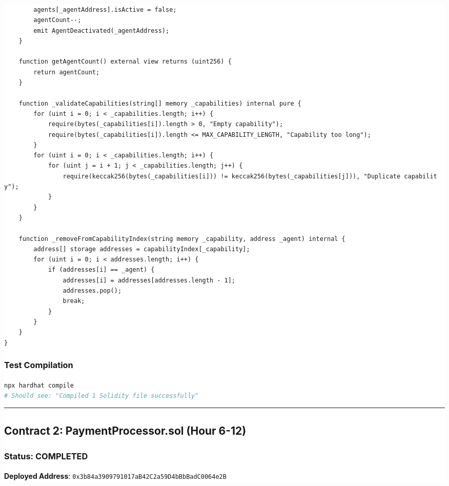 ```solidity
        agents[_agentAddress].isActive = false;
        agentCount--;
        emit AgentDeactivated(_agentAddress);
    }
    
    function getAgentCount() external view returns (uint256) {
        return agentCount;
    }
    
    function _validateCapabilities(string[] memory _capabilities) internal pure {
        for (uint i = 0; i < _capabilities.length; i++) {
            require(bytes(_capabilities[i]).length > 0, "Empty capability");
            require(bytes(_capabilities[i]).length <= MAX_CAPABILITY_LENGTH, "Capability too long");
        }
        for (uint i = 0; i < _capabilities.length; i++) {
            for (uint j = i + 1; j < _capabilities.length; j++) {
                require(keccak256(bytes(_capabilities[i])) != keccak256(bytes(_capabilities[j])), "Duplicate capability");
            }
        }
    }
    
    function _removeFromCapabilityIndex(string memory _capability, address _agent) internal {
        address[] storage addresses = capabilityIndex[_capability];
        for (uint i = 0; i < addresses.length; i++) {
            if (addresses[i] == _agent) {
                addresses[i] = addresses[addresses.length - 1];
                addresses.pop();
                break;
            }
        }
    }
}
```

### Test Compilation

```bash
npx hardhat compile
# Should see: "Compiled 1 Solidity file successfully"
```

---

## Contract 2: PaymentProcessor.sol (Hour 6-12)

### Status: COMPLETED

**Deployed Address**: `0x3b84a3909791017aB42C2a59D4bBbBadC0064e2B`
